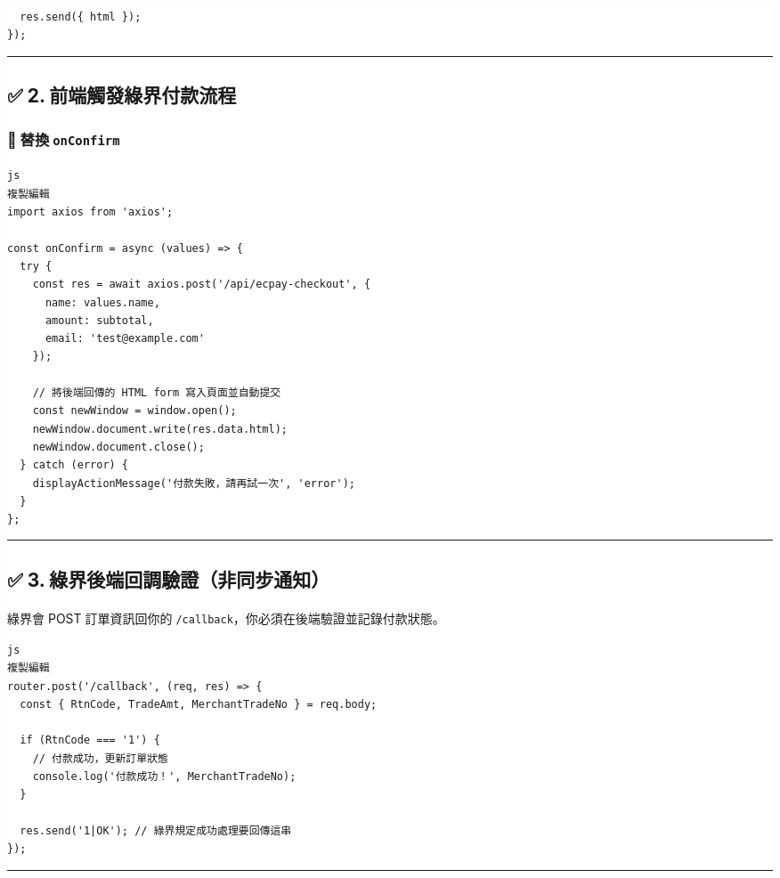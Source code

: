 ```
  res.send({ html });
});

```

---

## ✅ 2. 前端觸發綠界付款流程

### 🧾 替換 `onConfirm`

```
js
複製編輯
import axios from 'axios';

const onConfirm = async (values) => {
  try {
    const res = await axios.post('/api/ecpay-checkout', {
      name: values.name,
      amount: subtotal,
      email: 'test@example.com'
    });

    // 將後端回傳的 HTML form 寫入頁面並自動提交
    const newWindow = window.open();
    newWindow.document.write(res.data.html);
    newWindow.document.close();
  } catch (error) {
    displayActionMessage('付款失敗，請再試一次', 'error');
  }
};

```

---

## ✅ 3. 綠界後端回調驗證（非同步通知）

綠界會 POST 訂單資訊回你的 `/callback`，你必須在後端驗證並記錄付款狀態。

```
js
複製編輯
router.post('/callback', (req, res) => {
  const { RtnCode, TradeAmt, MerchantTradeNo } = req.body;

  if (RtnCode === '1') {
    // 付款成功，更新訂單狀態
    console.log('付款成功！', MerchantTradeNo);
  }

  res.send('1|OK'); // 綠界規定成功處理要回傳這串
});

```

---